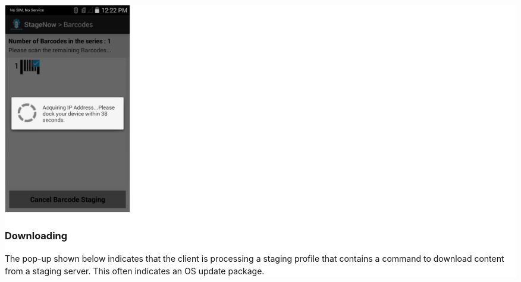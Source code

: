   <img alt="image" style="height:350px" src="../images/acquiring_ip_popup.png"/>

### Downloading

The pop-up shown below indicates that the client is processing a staging profile that contains a command to download content from a staging server. This often indicates an OS update package.
